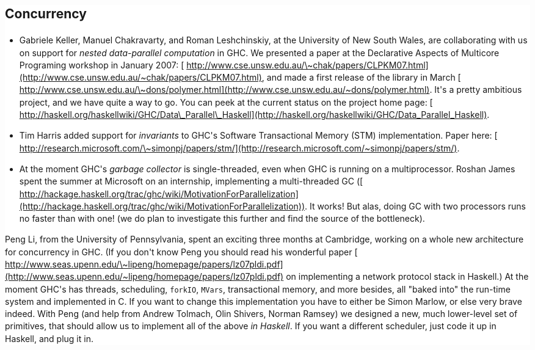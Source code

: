 ## Concurrency


- Gabriele Keller, Manuel Chakravarty, and Roman Leshchinskiy, at the
  University of New South Wales, are collaborating with us on support
  for *nested data-parallel computation* in GHC.
  We presented a paper at the Declarative Aspects of Multicore Programing
  workshop in January 2007: [
  http://www.cse.unsw.edu.au/\~chak/papers/CLPKM07.html](http://www.cse.unsw.edu.au/~chak/papers/CLPKM07.html),
  and made a first release of the
  library in March [
  http://www.cse.unsw.edu.au/\~dons/polymer.html](http://www.cse.unsw.edu.au/~dons/polymer.html).
  It's a pretty ambitious project, and we have quite a way to go.
  You can peek at the current status on the project home page:
  [
  http://haskell.org/haskellwiki/GHC/Data\_Parallel\_Haskell](http://haskell.org/haskellwiki/GHC/Data_Parallel_Haskell).

- Tim Harris added support for *invariants* to GHC's Software
  Transactional Memory (STM) implementation. Paper here:
  [
  http://research.microsoft.com/\~simonpj/papers/stm/](http://research.microsoft.com/~simonpj/papers/stm/).


    


- At the moment GHC's *garbage collector* is single-threaded,
  even when GHC is running on a multiprocessor.  Roshan James spent
  the summer at Microsoft on an internship, implementing a multi-threaded
  GC ([
  http://hackage.haskell.org/trac/ghc/wiki/MotivationForParallelization](http://hackage.haskell.org/trac/ghc/wiki/MotivationForParallelization)).
  It works!  But alas, doing GC with two processors runs no faster than
  with one!  (we do plan to investigate this further and find the source of
  the bottleneck).


Peng Li, from the University of Pennsylvania, spent an exciting
three months at Cambridge, working on a whole new architecture for
concurrency in GHC.  (If you don't know Peng you should read his
wonderful paper [
http://www.seas.upenn.edu/\~lipeng/homepage/papers/lz07pldi.pdf](http://www.seas.upenn.edu/~lipeng/homepage/papers/lz07pldi.pdf)
on implementing a network protocol stack in
Haskell.)  At the moment GHC's has threads, scheduling, `forkIO`,
`MVars`, transactional memory, and more besides, all "baked
into" the run-time system and implemented in C.  If you want to
change this implementation you have to either be Simon Marlow, or else
very brave indeed.  With Peng (and help from Andrew Tolmach, Olin
Shivers, Norman Ramsey) we designed a new, much lower-level set of
primitives, that should allow us to implement all of the above
*in Haskell*.  If you want a different scheduler, just code it up
in Haskell, and plug it in.
